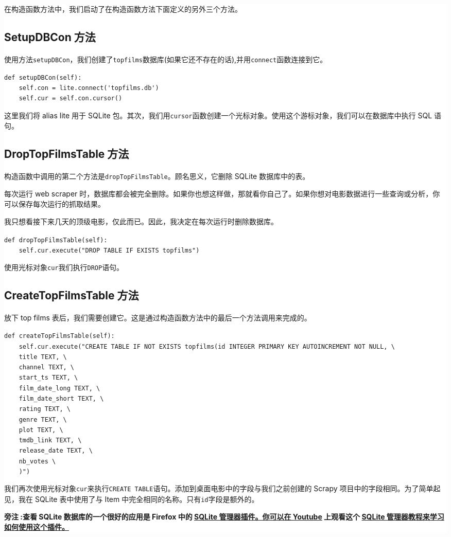 在构造函数方法中，我们启动了在构造函数方法下面定义的另外三个方法。

## SetupDBCon 方法

使用方法`setupDBCon`，我们创建了`topfilms`数据库(如果它还不存在的话),并用`connect`函数连接到它。

```
def setupDBCon(self):
    self.con = lite.connect('topfilms.db')
	self.cur = self.con.cursor()
```

这里我们将 alias lite 用于 SQLite 包。其次，我们用`cursor`函数创建一个光标对象。使用这个游标对象，我们可以在数据库中执行 SQL 语句。

## DropTopFilmsTable 方法

构造函数中调用的第二个方法是`dropTopFilmsTable`。顾名思义，它删除 SQLite 数据库中的表。

每次运行 web scraper 时，数据库都会被完全删除。如果你也想这样做，那就看你自己了。如果你想对电影数据进行一些查询或分析，你可以保存每次运行的抓取结果。

我只想看接下来几天的顶级电影，仅此而已。因此，我决定在每次运行时删除数据库。

```
def dropTopFilmsTable(self):
    self.cur.execute("DROP TABLE IF EXISTS topfilms")
```

使用光标对象`cur`我们执行`DROP`语句。

## CreateTopFilmsTable 方法

放下 top films 表后，我们需要创建它。这是通过构造函数方法中的最后一个方法调用来完成的。

```
def createTopFilmsTable(self):
    self.cur.execute("CREATE TABLE IF NOT EXISTS topfilms(id INTEGER PRIMARY KEY AUTOINCREMENT NOT NULL, \
    title TEXT, \
    channel TEXT, \
    start_ts TEXT, \
    film_date_long TEXT, \
    film_date_short TEXT, \
    rating TEXT, \
    genre TEXT, \
    plot TEXT, \
    tmdb_link TEXT, \
    release_date TEXT, \
    nb_votes \
    )")
```

我们再次使用光标对象`cur`来执行`CREATE TABLE`语句。添加到桌面电影中的字段与我们之前创建的 Scrapy 项目中的字段相同。为了简单起见，我在 SQLite 表中使用了与 Item 中完全相同的名称。只有`id`字段是额外的。

******旁注**** :查看 SQLite 数据库的一个很好的应用是 Firefox 中的 [SQLite 管理器插件。你可以在 Youtube](https://addons.mozilla.org/nl/firefox/addon/sqlite-manager/) 上观看这个 [SQLite 管理器教程来学习如何使用这个插件。](https://youtu.be/y-yA7YT-7gw)**
